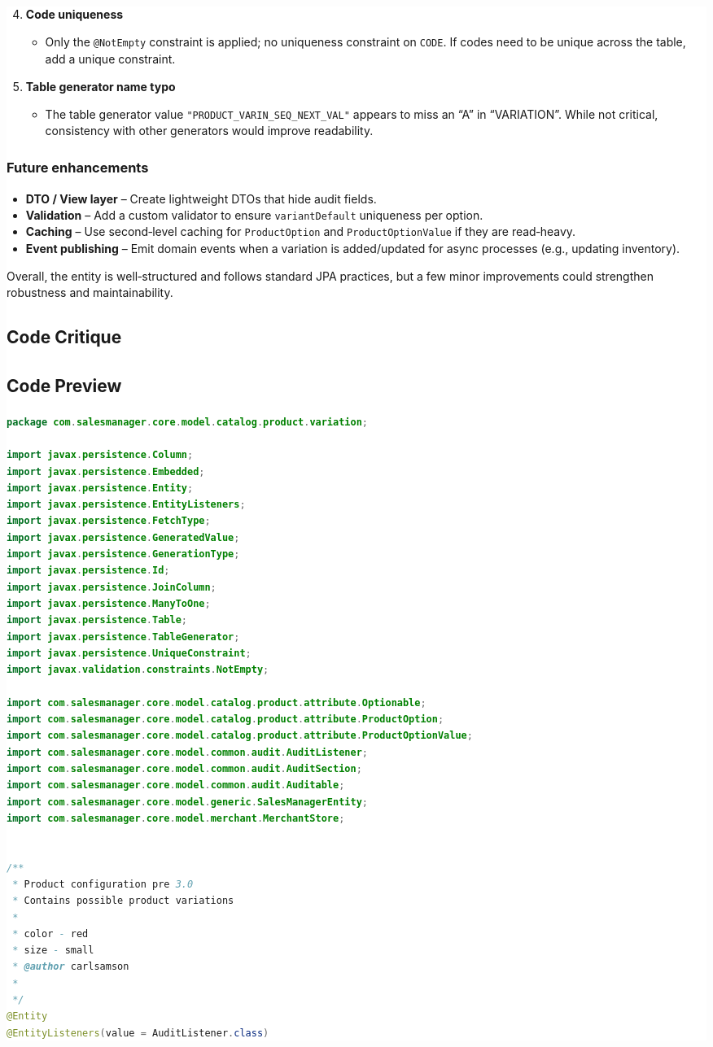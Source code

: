 4. **Code uniqueness**  
   * Only the `@NotEmpty` constraint is applied; no uniqueness constraint on `CODE`. If codes need to be unique across the table, add a unique constraint.

5. **Table generator name typo**  
   * The table generator value `"PRODUCT_VARIN_SEQ_NEXT_VAL"` appears to miss an “A” in “VARIATION”. While not critical, consistency with other generators would improve readability.

### Future enhancements  

* **DTO / View layer** – Create lightweight DTOs that hide audit fields.  
* **Validation** – Add a custom validator to ensure `variantDefault` uniqueness per option.  
* **Caching** – Use second‑level caching for `ProductOption` and `ProductOptionValue` if they are read‑heavy.  
* **Event publishing** – Emit domain events when a variation is added/updated for async processes (e.g., updating inventory).  

Overall, the entity is well‑structured and follows standard JPA practices, but a few minor improvements could strengthen robustness and maintainability.

## Code Critique



## Code Preview

```java
package com.salesmanager.core.model.catalog.product.variation;

import javax.persistence.Column;
import javax.persistence.Embedded;
import javax.persistence.Entity;
import javax.persistence.EntityListeners;
import javax.persistence.FetchType;
import javax.persistence.GeneratedValue;
import javax.persistence.GenerationType;
import javax.persistence.Id;
import javax.persistence.JoinColumn;
import javax.persistence.ManyToOne;
import javax.persistence.Table;
import javax.persistence.TableGenerator;
import javax.persistence.UniqueConstraint;
import javax.validation.constraints.NotEmpty;

import com.salesmanager.core.model.catalog.product.attribute.Optionable;
import com.salesmanager.core.model.catalog.product.attribute.ProductOption;
import com.salesmanager.core.model.catalog.product.attribute.ProductOptionValue;
import com.salesmanager.core.model.common.audit.AuditListener;
import com.salesmanager.core.model.common.audit.AuditSection;
import com.salesmanager.core.model.common.audit.Auditable;
import com.salesmanager.core.model.generic.SalesManagerEntity;
import com.salesmanager.core.model.merchant.MerchantStore;


/**
 * Product configuration pre 3.0
 * Contains possible product variations
 * 
 * color - red
 * size - small
 * @author carlsamson
 *
 */
@Entity
@EntityListeners(value = AuditListener.class)
```